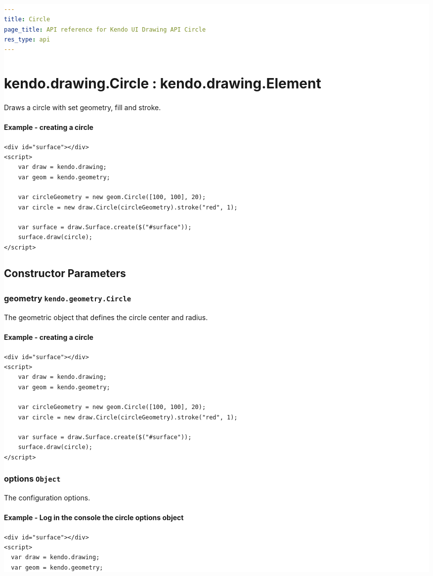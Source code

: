 ```yaml
---
title: Circle
page_title: API reference for Kendo UI Drawing API Circle
res_type: api
---
```


# kendo.drawing.Circle : kendo.drawing.Element

Draws a circle with set geometry, fill and stroke.

#### Example - creating a circle
    <div id="surface"></div>
    <script>
        var draw = kendo.drawing;
        var geom = kendo.geometry;

        var circleGeometry = new geom.Circle([100, 100], 20);
        var circle = new draw.Circle(circleGeometry).stroke("red", 1);

        var surface = draw.Surface.create($("#surface"));
        surface.draw(circle);
    </script>

## Constructor Parameters

### geometry `kendo.geometry.Circle`
The geometric object that defines the circle center and radius.

#### Example - creating a circle
    <div id="surface"></div>
    <script>
        var draw = kendo.drawing;
        var geom = kendo.geometry;

        var circleGeometry = new geom.Circle([100, 100], 20);
        var circle = new draw.Circle(circleGeometry).stroke("red", 1);

        var surface = draw.Surface.create($("#surface"));
        surface.draw(circle);
    </script>

### options `Object`
The configuration options.

#### Example - Log in the console the circle options object
    <div id="surface"></div>
    <script>
      var draw = kendo.drawing;
      var geom = kendo.geometry;
